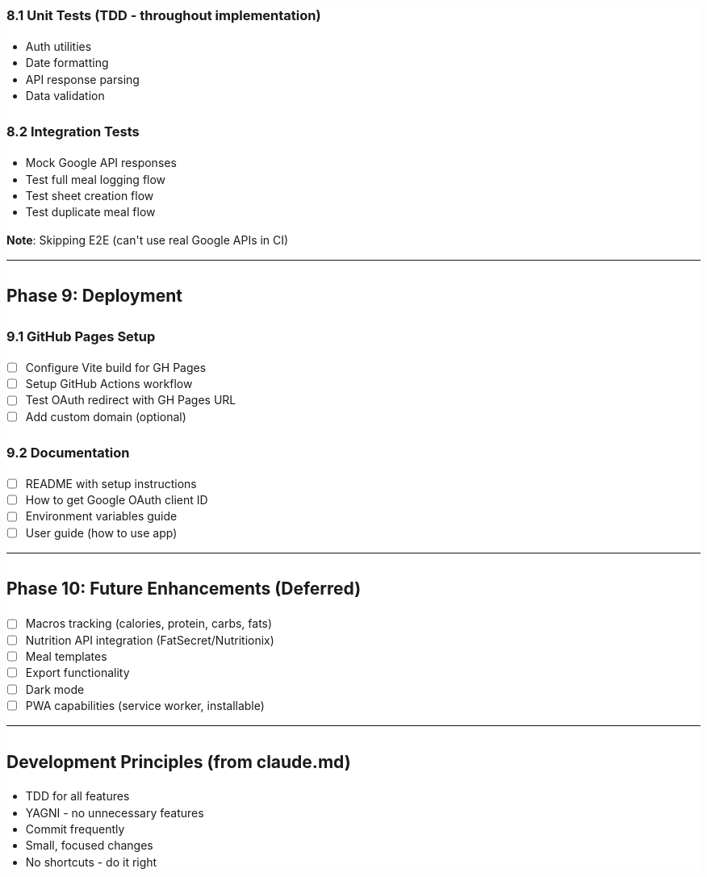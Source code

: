 ### 8.1 Unit Tests (TDD - throughout implementation)
- Auth utilities
- Date formatting
- API response parsing
- Data validation

### 8.2 Integration Tests
- Mock Google API responses
- Test full meal logging flow
- Test sheet creation flow
- Test duplicate meal flow

**Note**: Skipping E2E (can't use real Google APIs in CI)

---

## Phase 9: Deployment

### 9.1 GitHub Pages Setup
- [ ] Configure Vite build for GH Pages
- [ ] Setup GitHub Actions workflow
- [ ] Test OAuth redirect with GH Pages URL
- [ ] Add custom domain (optional)

### 9.2 Documentation
- [ ] README with setup instructions
- [ ] How to get Google OAuth client ID
- [ ] Environment variables guide
- [ ] User guide (how to use app)

---

## Phase 10: Future Enhancements (Deferred)

- [ ] Macros tracking (calories, protein, carbs, fats)
- [ ] Nutrition API integration (FatSecret/Nutritionix)
- [ ] Meal templates
- [ ] Export functionality
- [ ] Dark mode
- [ ] PWA capabilities (service worker, installable)

---

## Development Principles (from claude.md)

- TDD for all features
- YAGNI - no unnecessary features
- Commit frequently
- Small, focused changes
- No shortcuts - do it right
